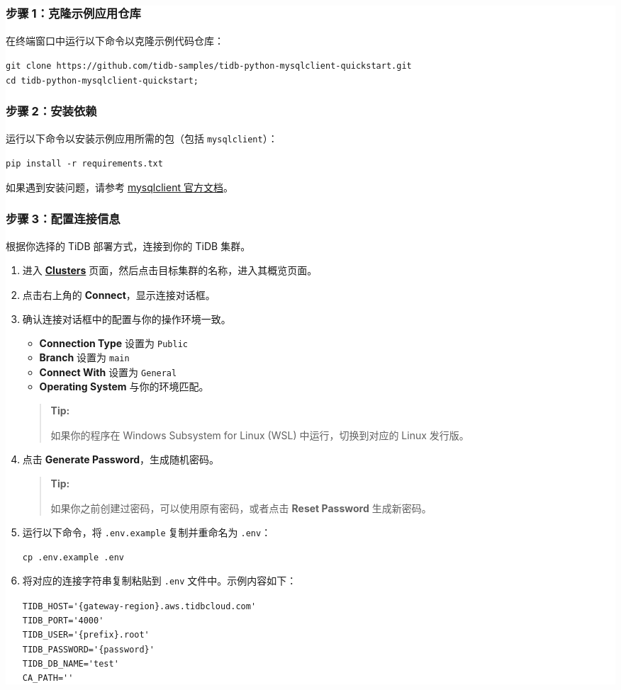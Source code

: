 ### 步骤 1：克隆示例应用仓库

在终端窗口中运行以下命令以克隆示例代码仓库：

```shell
git clone https://github.com/tidb-samples/tidb-python-mysqlclient-quickstart.git
cd tidb-python-mysqlclient-quickstart;
```

### 步骤 2：安装依赖

运行以下命令以安装示例应用所需的包（包括 `mysqlclient`）：

```shell
pip install -r requirements.txt
```

如果遇到安装问题，请参考 [mysqlclient 官方文档](https://github.com/PyMySQL/mysqlclient#install)。

### 步骤 3：配置连接信息

根据你选择的 TiDB 部署方式，连接到你的 TiDB 集群。

<SimpleTab>
<div label="TiDB Cloud Serverless">

1. 进入 [**Clusters**](https://tidbcloud.com/console/clusters) 页面，然后点击目标集群的名称，进入其概览页面。

2. 点击右上角的 **Connect**，显示连接对话框。

3. 确认连接对话框中的配置与你的操作环境一致。

    - **Connection Type** 设置为 `Public`
    - **Branch** 设置为 `main`
    - **Connect With** 设置为 `General`
    - **Operating System** 与你的环境匹配。

    > **Tip:**
    >
    > 如果你的程序在 Windows Subsystem for Linux (WSL) 中运行，切换到对应的 Linux 发行版。

4. 点击 **Generate Password**，生成随机密码。

    > **Tip:**
    > 
    > 如果你之前创建过密码，可以使用原有密码，或者点击 **Reset Password** 生成新密码。

5. 运行以下命令，将 `.env.example` 复制并重命名为 `.env`：

    ```shell
    cp .env.example .env
    ```

6. 将对应的连接字符串复制粘贴到 `.env` 文件中。示例内容如下：

    ```dotenv
    TIDB_HOST='{gateway-region}.aws.tidbcloud.com'
    TIDB_PORT='4000'
    TIDB_USER='{prefix}.root'
    TIDB_PASSWORD='{password}'
    TIDB_DB_NAME='test'
    CA_PATH=''
    ```
